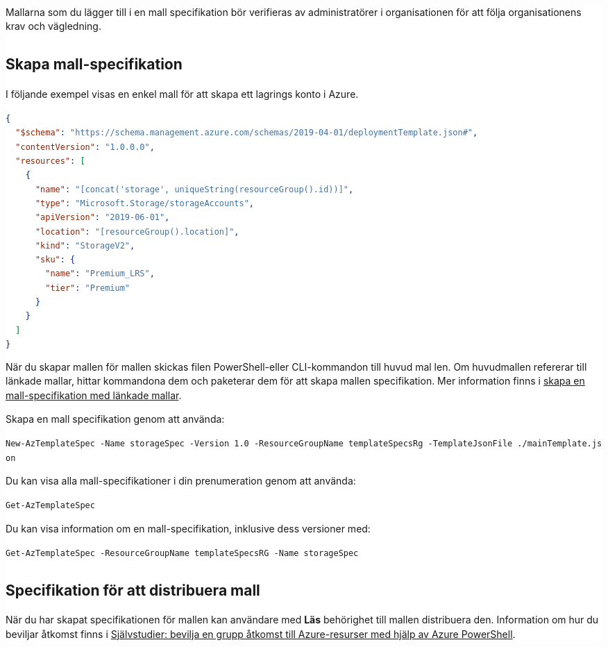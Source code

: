 Mallarna som du lägger till i en mall specifikation bör verifieras av administratörer i organisationen för att följa organisationens krav och vägledning.

## <a name="create-template-spec"></a>Skapa mall-specifikation

I följande exempel visas en enkel mall för att skapa ett lagrings konto i Azure.

```json
{
  "$schema": "https://schema.management.azure.com/schemas/2019-04-01/deploymentTemplate.json#",
  "contentVersion": "1.0.0.0",
  "resources": [
    {
      "name": "[concat('storage', uniqueString(resourceGroup().id))]",
      "type": "Microsoft.Storage/storageAccounts",
      "apiVersion": "2019-06-01",
      "location": "[resourceGroup().location]",
      "kind": "StorageV2",
      "sku": {
        "name": "Premium_LRS",
        "tier": "Premium"
      }
    }
  ]
}
```

När du skapar mallen för mallen skickas filen PowerShell-eller CLI-kommandon till huvud mal len. Om huvudmallen refererar till länkade mallar, hittar kommandona dem och paketerar dem för att skapa mallen specifikation. Mer information finns i [skapa en mall-specifikation med länkade mallar](#create-a-template-spec-with-linked-templates).

Skapa en mall specifikation genom att använda:

```azurepowershell
New-AzTemplateSpec -Name storageSpec -Version 1.0 -ResourceGroupName templateSpecsRg -TemplateJsonFile ./mainTemplate.json
```

Du kan visa alla mall-specifikationer i din prenumeration genom att använda:

```azurepowershell
Get-AzTemplateSpec
```

Du kan visa information om en mall-specifikation, inklusive dess versioner med:

```azurepowershell
Get-AzTemplateSpec -ResourceGroupName templateSpecsRG -Name storageSpec
```

## <a name="deploy-template-spec"></a>Specifikation för att distribuera mall

När du har skapat specifikationen för mallen kan användare med **Läs** behörighet till mallen distribuera den. Information om hur du beviljar åtkomst finns i [Självstudier: bevilja en grupp åtkomst till Azure-resurser med hjälp av Azure PowerShell](../../role-based-access-control/tutorial-role-assignments-group-powershell.md).
